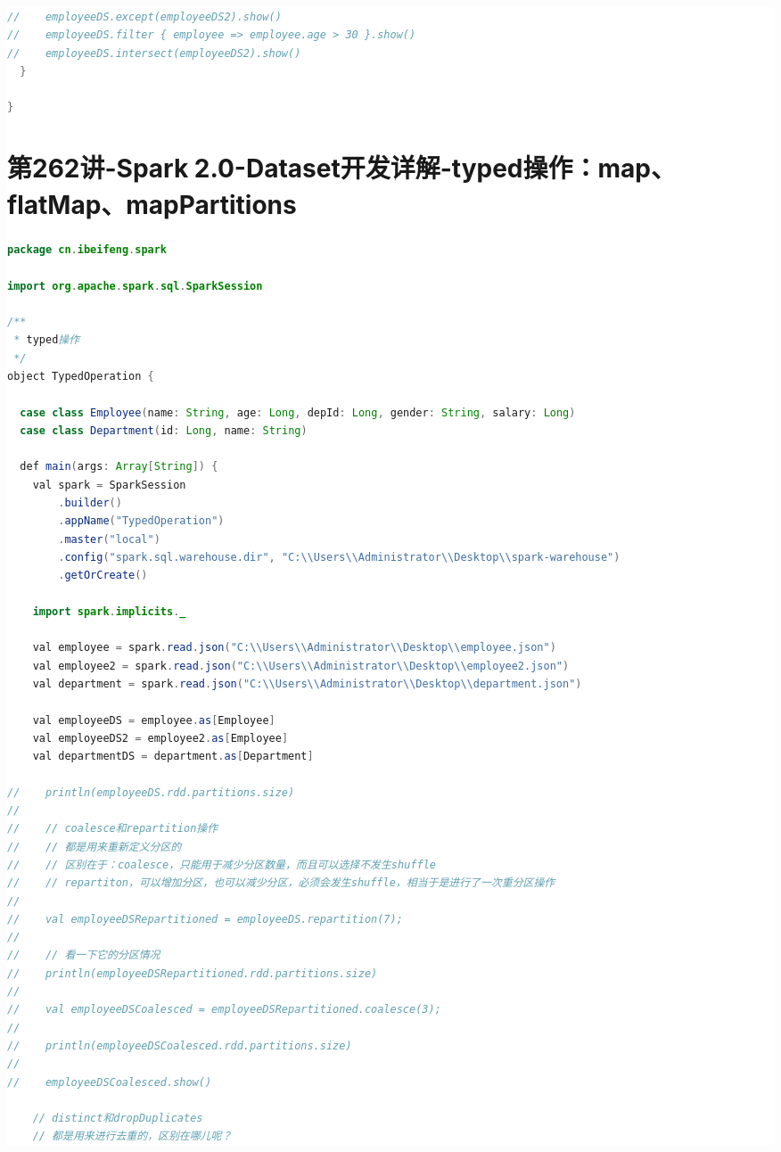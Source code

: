 ```java
//    employeeDS.except(employeeDS2).show()  
//    employeeDS.filter { employee => employee.age > 30 }.show() 
//    employeeDS.intersect(employeeDS2).show()  
  }
  
}
```


# 第262讲-Spark 2.0-Dataset开发详解-typed操作：map、flatMap、mapPartitions
```java
package cn.ibeifeng.spark

import org.apache.spark.sql.SparkSession

/**
 * typed操作
 */
object TypedOperation {
  
  case class Employee(name: String, age: Long, depId: Long, gender: String, salary: Long)
  case class Department(id: Long, name: String)
  
  def main(args: Array[String]) {
    val spark = SparkSession
        .builder()
        .appName("TypedOperation") 
        .master("local") 
        .config("spark.sql.warehouse.dir", "C:\\Users\\Administrator\\Desktop\\spark-warehouse")
        .getOrCreate()
    
    import spark.implicits._
    
    val employee = spark.read.json("C:\\Users\\Administrator\\Desktop\\employee.json")
    val employee2 = spark.read.json("C:\\Users\\Administrator\\Desktop\\employee2.json")
    val department = spark.read.json("C:\\Users\\Administrator\\Desktop\\department.json")
    
    val employeeDS = employee.as[Employee]  
    val employeeDS2 = employee2.as[Employee]  
    val departmentDS = department.as[Department]
    
//    println(employeeDS.rdd.partitions.size)
//    
//    // coalesce和repartition操作
//    // 都是用来重新定义分区的
//    // 区别在于：coalesce，只能用于减少分区数量，而且可以选择不发生shuffle
//    // repartiton，可以增加分区，也可以减少分区，必须会发生shuffle，相当于是进行了一次重分区操作
//    
//    val employeeDSRepartitioned = employeeDS.repartition(7);
//    
//    // 看一下它的分区情况
//    println(employeeDSRepartitioned.rdd.partitions.size)
//    
//    val employeeDSCoalesced = employeeDSRepartitioned.coalesce(3);
//    
//    println(employeeDSCoalesced.rdd.partitions.size)
//    
//    employeeDSCoalesced.show()
    
    // distinct和dropDuplicates
    // 都是用来进行去重的，区别在哪儿呢？
```